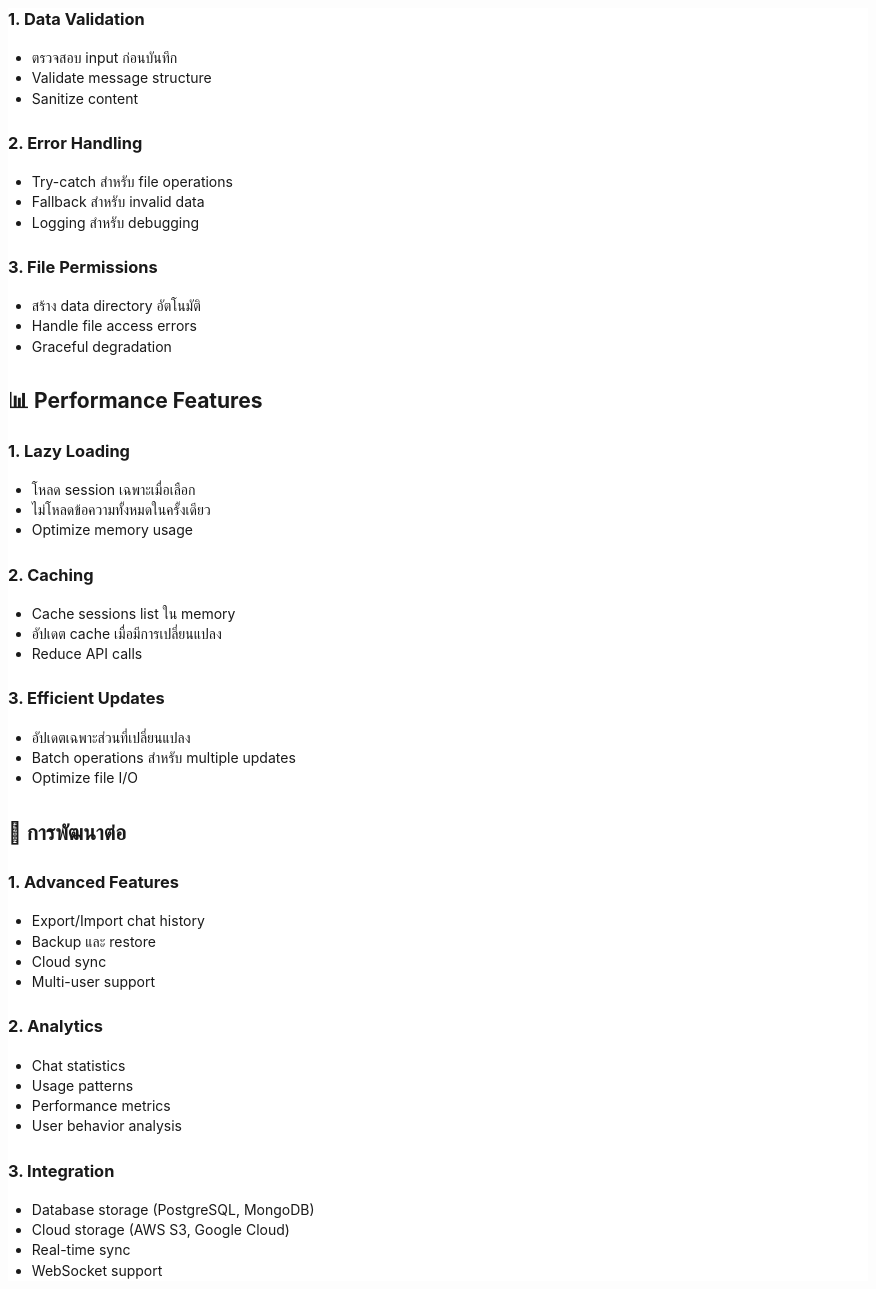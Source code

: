 ### 1. **Data Validation**
- ตรวจสอบ input ก่อนบันทึก
- Validate message structure
- Sanitize content

### 2. **Error Handling**
- Try-catch สำหรับ file operations
- Fallback สำหรับ invalid data
- Logging สำหรับ debugging

### 3. **File Permissions**
- สร้าง data directory อัตโนมัติ
- Handle file access errors
- Graceful degradation

## 📊 Performance Features

### 1. **Lazy Loading**
- โหลด session เฉพาะเมื่อเลือก
- ไม่โหลดข้อความทั้งหมดในครั้งเดียว
- Optimize memory usage

### 2. **Caching**
- Cache sessions list ใน memory
- อัปเดต cache เมื่อมีการเปลี่ยนแปลง
- Reduce API calls

### 3. **Efficient Updates**
- อัปเดตเฉพาะส่วนที่เปลี่ยนแปลง
- Batch operations สำหรับ multiple updates
- Optimize file I/O

## 🔮 การพัฒนาต่อ

### 1. **Advanced Features**
- Export/Import chat history
- Backup และ restore
- Cloud sync
- Multi-user support

### 2. **Analytics**
- Chat statistics
- Usage patterns
- Performance metrics
- User behavior analysis

### 3. **Integration**
- Database storage (PostgreSQL, MongoDB)
- Cloud storage (AWS S3, Google Cloud)
- Real-time sync
- WebSocket support
